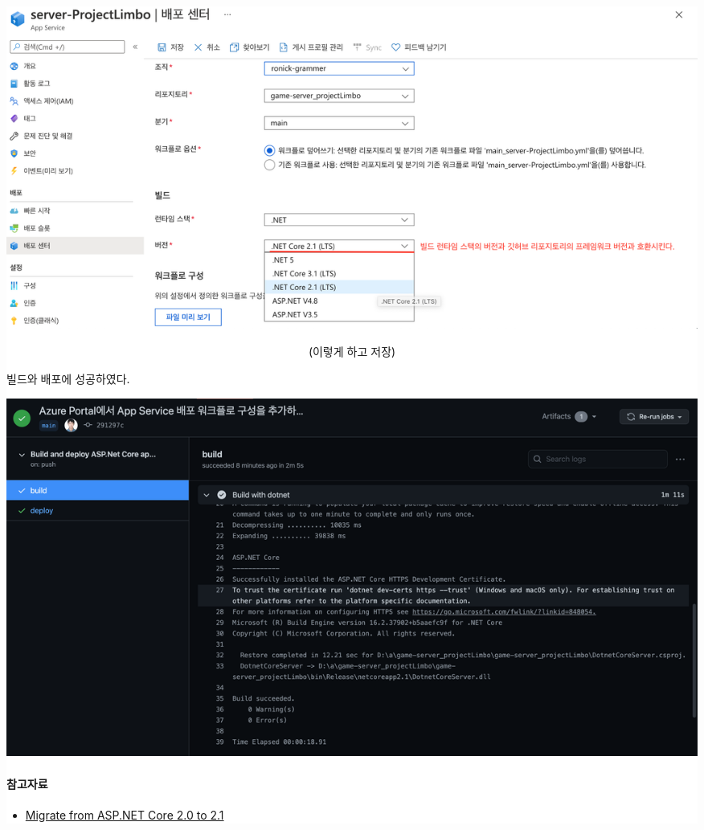 <img src = "https://raw.githubusercontent.com/ronick-grammer/ronick-grammer.github.io/main/assets/images/Azure/deploy build runtime stack setting.png" width="100%">
</p>
<p align="center">(이렇게 하고 저장)</p>


빌드와 배포에 성공하였다.<br>

<p align="center">
<img src = "https://raw.githubusercontent.com/ronick-grammer/ronick-grammer.github.io/main/assets/images/Azure/build and deploy success.png" width="100%">
</p>

#### 참고자료
- [Migrate from ASP.NET Core 2.0 to 2.1](https://docs.microsoft.com/en-us/aspnet/core/migration/20_21?view=aspnetcore-5.0)

